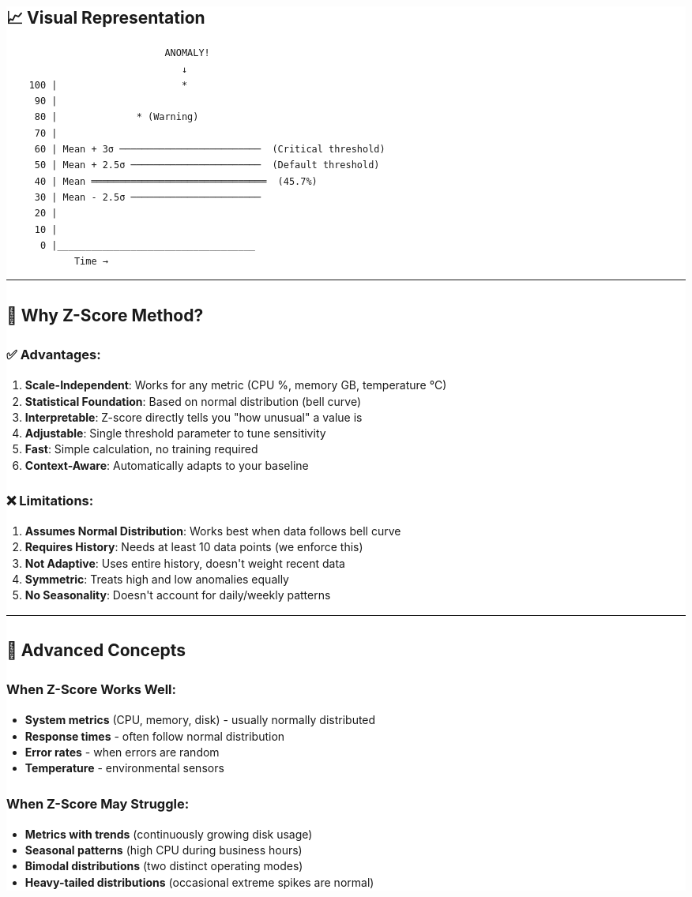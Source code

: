 ## 📈 Visual Representation

```
                            ANOMALY!
                               ↓
    100 |                      *
     90 |                           
     80 |              * (Warning)
     70 |        
     60 | Mean + 3σ ─────────────────────────  (Critical threshold)
     50 | Mean + 2.5σ ───────────────────────  (Default threshold)
     40 | Mean ═══════════════════════════════  (45.7%)
     30 | Mean - 2.5σ ───────────────────────
     20 |
     10 |
      0 |___________________________________
            Time →
```

---

## 🧪 Why Z-Score Method?

### ✅ Advantages:
1. **Scale-Independent**: Works for any metric (CPU %, memory GB, temperature °C)
2. **Statistical Foundation**: Based on normal distribution (bell curve)
3. **Interpretable**: Z-score directly tells you "how unusual" a value is
4. **Adjustable**: Single threshold parameter to tune sensitivity
5. **Fast**: Simple calculation, no training required
6. **Context-Aware**: Automatically adapts to your baseline

### ❌ Limitations:
1. **Assumes Normal Distribution**: Works best when data follows bell curve
2. **Requires History**: Needs at least 10 data points (we enforce this)
3. **Not Adaptive**: Uses entire history, doesn't weight recent data
4. **Symmetric**: Treats high and low anomalies equally
5. **No Seasonality**: Doesn't account for daily/weekly patterns

---

## 🔬 Advanced Concepts

### When Z-Score Works Well:
- **System metrics** (CPU, memory, disk) - usually normally distributed
- **Response times** - often follow normal distribution
- **Error rates** - when errors are random
- **Temperature** - environmental sensors

### When Z-Score May Struggle:
- **Metrics with trends** (continuously growing disk usage)
- **Seasonal patterns** (high CPU during business hours)
- **Bimodal distributions** (two distinct operating modes)
- **Heavy-tailed distributions** (occasional extreme spikes are normal)

